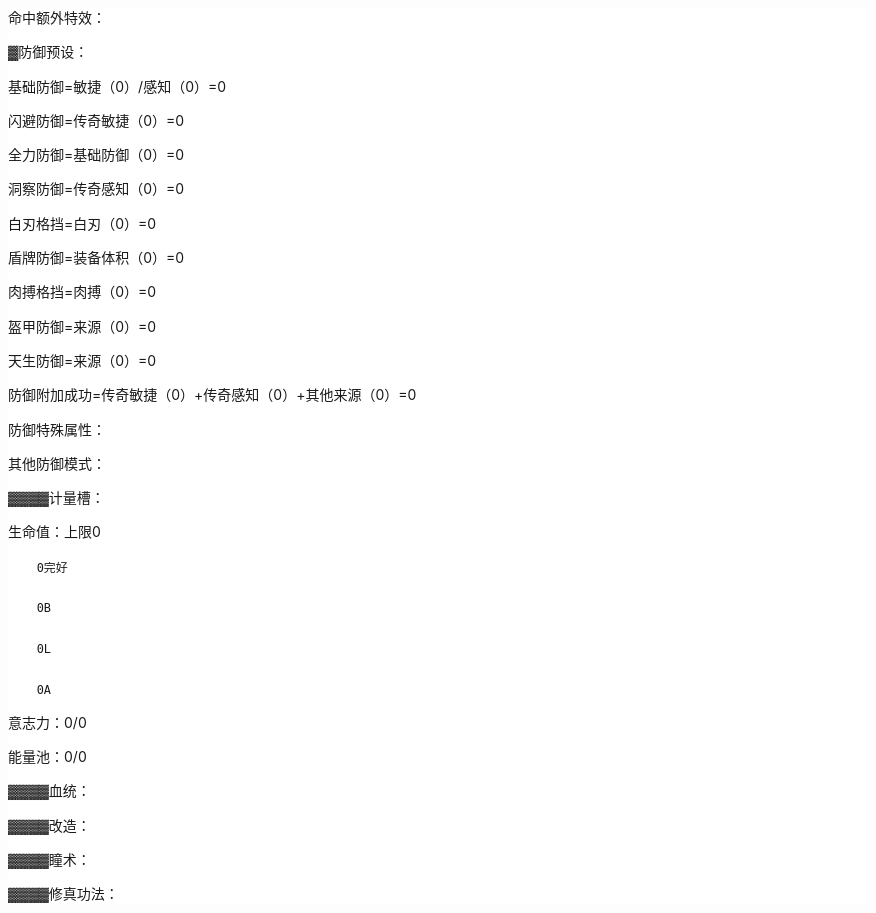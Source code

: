   命中额外特效：

  

 

▓防御预设：

  基础防御=敏捷（0）/感知（0）=0

  闪避防御=传奇敏捷（0）=0

  全力防御=基础防御（0）=0

  洞察防御=传奇感知（0）=0

  白刃格挡=白刃（0）=0

  盾牌防御=装备体积（0）=0

  肉搏格挡=肉搏（0）=0

  盔甲防御=来源（0）=0

  天生防御=来源（0）=0


 

  防御附加成功=传奇敏捷（0）+传奇感知（0）+其他来源（0）=0


 

  防御特殊属性：

  其他防御模式：


 

▓▓▓▓计量槽：

生命值：上限0

        0完好

        0B

        0L

        0A


 

意志力：0/0

能量池：0/0


 

▓▓▓▓血统：

▓▓▓▓改造：

▓▓▓▓瞳术：

▓▓▓▓修真功法：
